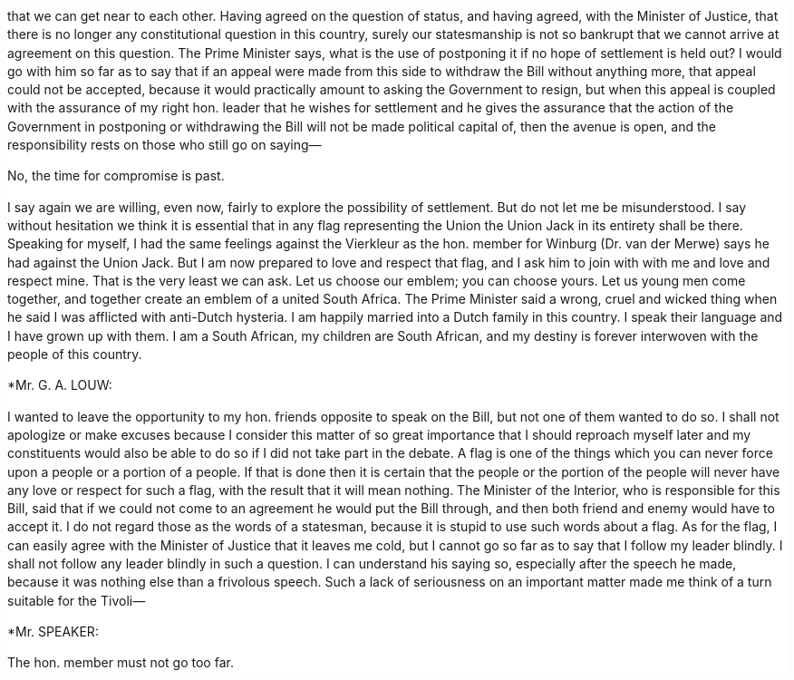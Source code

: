 that we can get near to each other. Having agreed on the question of status, and having agreed, with the Minister of Justice, that there is no longer any constitutional question in this country, surely our statesmanship is not so bankrupt that we cannot arrive at agreement on this question. The Prime Minister says, what is the use of postponing it if no hope of settlement is held out? I would go with him so far as to say that if an appeal were made from this side to withdraw the Bill without anything more, that appeal could not be accepted, because it would practically amount to asking the Government to resign, but when this appeal is coupled with the assurance of my right hon. leader that he wishes for settlement and he gives the assurance that the action of the Government in postponing or withdrawing the Bill will not be made political capital of, then the avenue is open, and the responsibility rests on those who still go on saying&#x2014;</p>

<block name="quote">No, the time for compromise is past.</block>

<p>I say again we are willing, even now, fairly to explore the possibility of settlement. But do not let me be misunderstood. I say without hesitation we think it is essential that in any flag representing the Union the Union Jack in its entirety shall be there. Speaking for myself, I had the same feelings against the Vierkleur as the hon. member for Winburg (Dr. van der Merwe) says he had against the Union Jack. But I am now prepared to love and respect that flag, and I ask him to join with with me and love and respect mine. That is the very least we can ask. Let us choose our emblem; you can choose yours. Let us young men come together, and together create an emblem of a united South Africa. The Prime Minister said a wrong, cruel and wicked thing when he said I was afflicted with anti-Dutch hysteria. I am happily married into a Dutch family in this country. I speak their language and I have grown up with them. I am a South African, my children are South African, and my destiny is forever interwoven with the people of this country.</p>

</speech>

<speech by="#louw">

<from>*Mr. <person refersTo="hansard_za">G. A. LOUW</person>:</from>

<p>I wanted to leave the opportunity to my hon. friends opposite to speak on the Bill, but not one of them wanted to do so. I shall not apologize or make excuses because I consider this matter of so great importance that I should reproach myself later <span class="col_4401-4402" refersTo="page_0861"/>and my constituents would also be able to do so if I did not take part in the debate. A flag is one of the things which you can never force upon a people or a portion of a people. If that is done then it is certain that the people or the portion of the people will never have any love or respect for such a flag, with the result that it will mean nothing. The Minister of the Interior, who is responsible for this Bill, said that if we could not come to an agreement he would put the Bill through, and then both friend and enemy would have to accept it. I do not regard those as the words of a statesman, because it is stupid to use such words about a flag. As for the flag, I can easily agree with the Minister of Justice that it leaves me cold, but I cannot go so far as to say that I follow my leader blindly. I shall not follow any leader blindly in such a question. I can understand his saying so, especially after the speech he made, because it was nothing else than a frivolous speech. Such a lack of seriousness on an important matter made me think of a turn suitable for the Tivoli&#x2014;</p>

</speech>

<speech by="#speaker">

<from>*Mr. <person refersTo="hansard_za">SPEAKER</person>:</from>

<p>The hon. member must not go too far.</p>

</speech>

